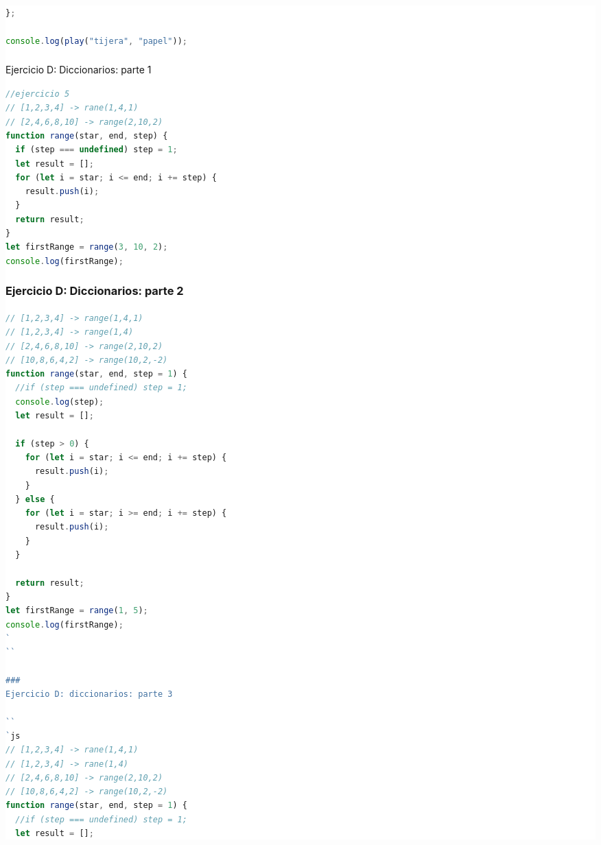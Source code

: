 ```js
};

console.log(play("tijera", "papel"));
```

###
Ejercicio D: Diccionarios: parte 1

```js
//ejercicio 5
// [1,2,3,4] -> rane(1,4,1)
// [2,4,6,8,10] -> range(2,10,2)
function range(star, end, step) {
  if (step === undefined) step = 1;
  let result = [];
  for (let i = star; i <= end; i += step) {
    result.push(i);
  }
  return result;
}
let firstRange = range(3, 10, 2);
console.log(firstRange);
```

### Ejercicio D: Diccionarios: parte 2

```js
// [1,2,3,4] -> range(1,4,1)
// [1,2,3,4] -> range(1,4)
// [2,4,6,8,10] -> range(2,10,2)
// [10,8,6,4,2] -> range(10,2,-2)
function range(star, end, step = 1) {
  //if (step === undefined) step = 1;
  console.log(step);
  let result = [];

  if (step > 0) {
    for (let i = star; i <= end; i += step) {
      result.push(i);
    }
  } else {
    for (let i = star; i >= end; i += step) {
      result.push(i);
    }
  }

  return result;
}
let firstRange = range(1, 5);
console.log(firstRange);
`
``

###
Ejercicio D: diccionarios: parte 3

``
`js
// [1,2,3,4] -> rane(1,4,1)
// [1,2,3,4] -> rane(1,4)
// [2,4,6,8,10] -> range(2,10,2)
// [10,8,6,4,2] -> range(10,2,-2)
function range(star, end, step = 1) {
  //if (step === undefined) step = 1;
  let result = [];
```